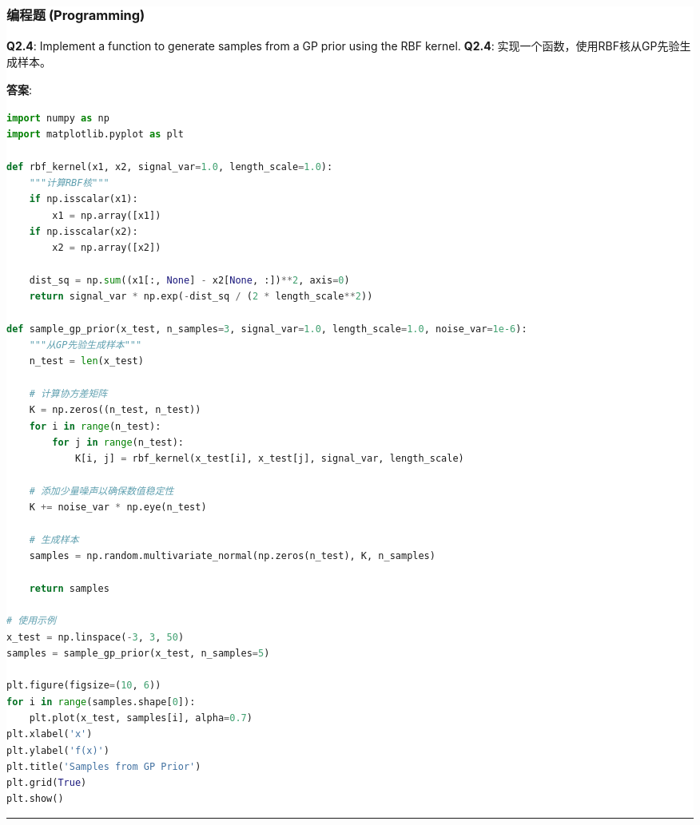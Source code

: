 ### 编程题 (Programming)

**Q2.4**: Implement a function to generate samples from a GP prior using the RBF kernel.
**Q2.4**: 实现一个函数，使用RBF核从GP先验生成样本。

**答案**:
```python
import numpy as np
import matplotlib.pyplot as plt

def rbf_kernel(x1, x2, signal_var=1.0, length_scale=1.0):
    """计算RBF核"""
    if np.isscalar(x1):
        x1 = np.array([x1])
    if np.isscalar(x2):
        x2 = np.array([x2])
    
    dist_sq = np.sum((x1[:, None] - x2[None, :])**2, axis=0)
    return signal_var * np.exp(-dist_sq / (2 * length_scale**2))

def sample_gp_prior(x_test, n_samples=3, signal_var=1.0, length_scale=1.0, noise_var=1e-6):
    """从GP先验生成样本"""
    n_test = len(x_test)
    
    # 计算协方差矩阵
    K = np.zeros((n_test, n_test))
    for i in range(n_test):
        for j in range(n_test):
            K[i, j] = rbf_kernel(x_test[i], x_test[j], signal_var, length_scale)
    
    # 添加少量噪声以确保数值稳定性
    K += noise_var * np.eye(n_test)
    
    # 生成样本
    samples = np.random.multivariate_normal(np.zeros(n_test), K, n_samples)
    
    return samples

# 使用示例
x_test = np.linspace(-3, 3, 50)
samples = sample_gp_prior(x_test, n_samples=5)

plt.figure(figsize=(10, 6))
for i in range(samples.shape[0]):
    plt.plot(x_test, samples[i], alpha=0.7)
plt.xlabel('x')
plt.ylabel('f(x)')
plt.title('Samples from GP Prior')
plt.grid(True)
plt.show()
```

---